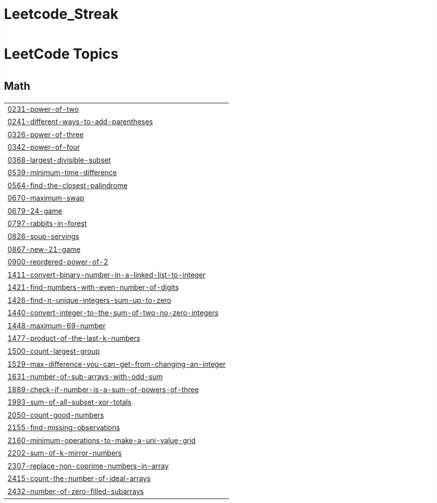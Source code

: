 # Leetcode_Streak

# LeetCode Topics
## Math
|  |
| ------- |
| [0231-power-of-two](https://github.com/Himanshi-Saini-0277/Leetcode_Streak/tree/master/0231-power-of-two) |
| [0241-different-ways-to-add-parentheses](https://github.com/Himanshi-Saini-0277/Leetcode_Streak/tree/master/0241-different-ways-to-add-parentheses) |
| [0326-power-of-three](https://github.com/Himanshi-Saini-0277/Leetcode_Streak/tree/master/0326-power-of-three) |
| [0342-power-of-four](https://github.com/Himanshi-Saini-0277/Leetcode_Streak/tree/master/0342-power-of-four) |
| [0368-largest-divisible-subset](https://github.com/Himanshi-Saini-0277/Leetcode_Streak/tree/master/0368-largest-divisible-subset) |
| [0539-minimum-time-difference](https://github.com/Himanshi-Saini-0277/Leetcode_Streak/tree/master/0539-minimum-time-difference) |
| [0564-find-the-closest-palindrome](https://github.com/Himanshi-Saini-0277/Leetcode_Streak/tree/master/0564-find-the-closest-palindrome) |
| [0670-maximum-swap](https://github.com/Himanshi-Saini-0277/Leetcode_Streak/tree/master/0670-maximum-swap) |
| [0679-24-game](https://github.com/Himanshi-Saini-0277/Leetcode_Streak/tree/master/0679-24-game) |
| [0797-rabbits-in-forest](https://github.com/Himanshi-Saini-0277/Leetcode_Streak/tree/master/0797-rabbits-in-forest) |
| [0826-soup-servings](https://github.com/Himanshi-Saini-0277/Leetcode_Streak/tree/master/0826-soup-servings) |
| [0867-new-21-game](https://github.com/Himanshi-Saini-0277/Leetcode_Streak/tree/master/0867-new-21-game) |
| [0900-reordered-power-of-2](https://github.com/Himanshi-Saini-0277/Leetcode_Streak/tree/master/0900-reordered-power-of-2) |
| [1411-convert-binary-number-in-a-linked-list-to-integer](https://github.com/Himanshi-Saini-0277/Leetcode_Streak/tree/master/1411-convert-binary-number-in-a-linked-list-to-integer) |
| [1421-find-numbers-with-even-number-of-digits](https://github.com/Himanshi-Saini-0277/Leetcode_Streak/tree/master/1421-find-numbers-with-even-number-of-digits) |
| [1426-find-n-unique-integers-sum-up-to-zero](https://github.com/Himanshi-Saini-0277/Leetcode_Streak/tree/master/1426-find-n-unique-integers-sum-up-to-zero) |
| [1440-convert-integer-to-the-sum-of-two-no-zero-integers](https://github.com/Himanshi-Saini-0277/Leetcode_Streak/tree/master/1440-convert-integer-to-the-sum-of-two-no-zero-integers) |
| [1448-maximum-69-number](https://github.com/Himanshi-Saini-0277/Leetcode_Streak/tree/master/1448-maximum-69-number) |
| [1477-product-of-the-last-k-numbers](https://github.com/Himanshi-Saini-0277/Leetcode_Streak/tree/master/1477-product-of-the-last-k-numbers) |
| [1500-count-largest-group](https://github.com/Himanshi-Saini-0277/Leetcode_Streak/tree/master/1500-count-largest-group) |
| [1529-max-difference-you-can-get-from-changing-an-integer](https://github.com/Himanshi-Saini-0277/Leetcode_Streak/tree/master/1529-max-difference-you-can-get-from-changing-an-integer) |
| [1631-number-of-sub-arrays-with-odd-sum](https://github.com/Himanshi-Saini-0277/Leetcode_Streak/tree/master/1631-number-of-sub-arrays-with-odd-sum) |
| [1889-check-if-number-is-a-sum-of-powers-of-three](https://github.com/Himanshi-Saini-0277/Leetcode_Streak/tree/master/1889-check-if-number-is-a-sum-of-powers-of-three) |
| [1993-sum-of-all-subset-xor-totals](https://github.com/Himanshi-Saini-0277/Leetcode_Streak/tree/master/1993-sum-of-all-subset-xor-totals) |
| [2050-count-good-numbers](https://github.com/Himanshi-Saini-0277/Leetcode_Streak/tree/master/2050-count-good-numbers) |
| [2155-find-missing-observations](https://github.com/Himanshi-Saini-0277/Leetcode_Streak/tree/master/2155-find-missing-observations) |
| [2160-minimum-operations-to-make-a-uni-value-grid](https://github.com/Himanshi-Saini-0277/Leetcode_Streak/tree/master/2160-minimum-operations-to-make-a-uni-value-grid) |
| [2202-sum-of-k-mirror-numbers](https://github.com/Himanshi-Saini-0277/Leetcode_Streak/tree/master/2202-sum-of-k-mirror-numbers) |
| [2307-replace-non-coprime-numbers-in-array](https://github.com/Himanshi-Saini-0277/Leetcode_Streak/tree/master/2307-replace-non-coprime-numbers-in-array) |
| [2415-count-the-number-of-ideal-arrays](https://github.com/Himanshi-Saini-0277/Leetcode_Streak/tree/master/2415-count-the-number-of-ideal-arrays) |
| [2432-number-of-zero-filled-subarrays](https://github.com/Himanshi-Saini-0277/Leetcode_Streak/tree/master/2432-number-of-zero-filled-subarrays) |